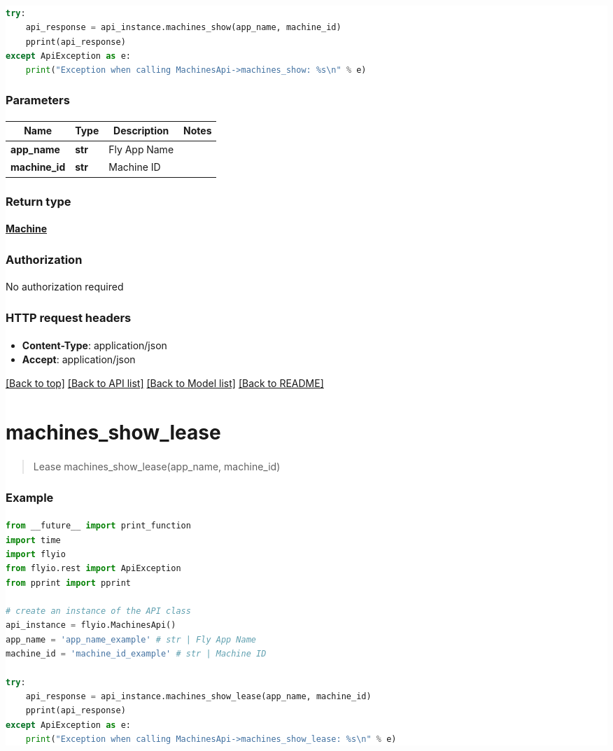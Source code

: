 ```python
try:
    api_response = api_instance.machines_show(app_name, machine_id)
    pprint(api_response)
except ApiException as e:
    print("Exception when calling MachinesApi->machines_show: %s\n" % e)
```

### Parameters

Name | Type | Description  | Notes
------------- | ------------- | ------------- | -------------
 **app_name** | **str**| Fly App Name | 
 **machine_id** | **str**| Machine ID | 

### Return type

[**Machine**](Machine.md)

### Authorization

No authorization required

### HTTP request headers

 - **Content-Type**: application/json
 - **Accept**: application/json

[[Back to top]](#) [[Back to API list]](../README.md#documentation-for-api-endpoints) [[Back to Model list]](../README.md#documentation-for-models) [[Back to README]](../README.md)

# **machines_show_lease**
> Lease machines_show_lease(app_name, machine_id)



### Example
```python
from __future__ import print_function
import time
import flyio
from flyio.rest import ApiException
from pprint import pprint

# create an instance of the API class
api_instance = flyio.MachinesApi()
app_name = 'app_name_example' # str | Fly App Name
machine_id = 'machine_id_example' # str | Machine ID

try:
    api_response = api_instance.machines_show_lease(app_name, machine_id)
    pprint(api_response)
except ApiException as e:
    print("Exception when calling MachinesApi->machines_show_lease: %s\n" % e)
```
